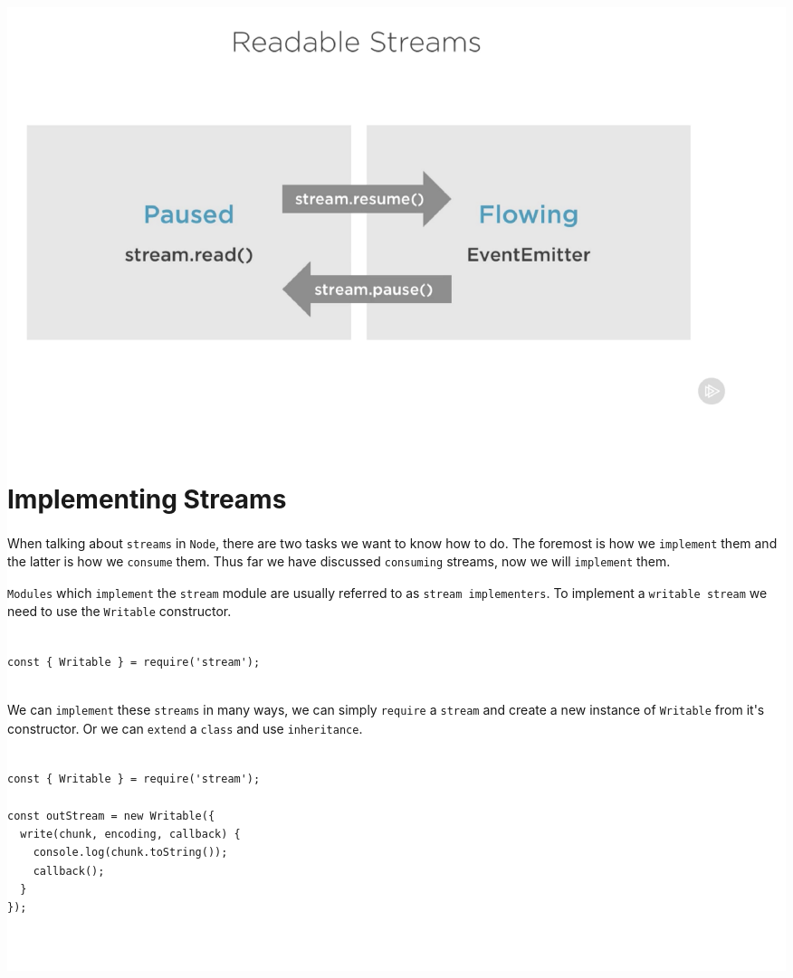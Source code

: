 ![Readable Streams](./images/readable.png)

<br />

# Implementing Streams

When talking about `streams` in `Node`, there are two tasks we want to know how to do. The foremost is how we `implement` them and the latter is how we `consume` them.
Thus far we have discussed `consuming` streams, now we will `implement` them.

`Modules` which `implement` the `stream` module are usually referred to as `stream implementers`. To implement a `writable stream` we need to use the `Writable` constructor.

<pre>
<code>
const { Writable } = require('stream');
</code>
</pre>

We can `implement` these `streams` in many ways, we can simply `require` a `stream` and create a new instance of `Writable` from it's constructor. Or we can `extend` a `class` and use `inheritance`.

<pre>
<code>
const { Writable } = require('stream');

const outStream = new Writable({
  write(chunk, encoding, callback) {
    console.log(chunk.toString());
    callback();
  }
});
